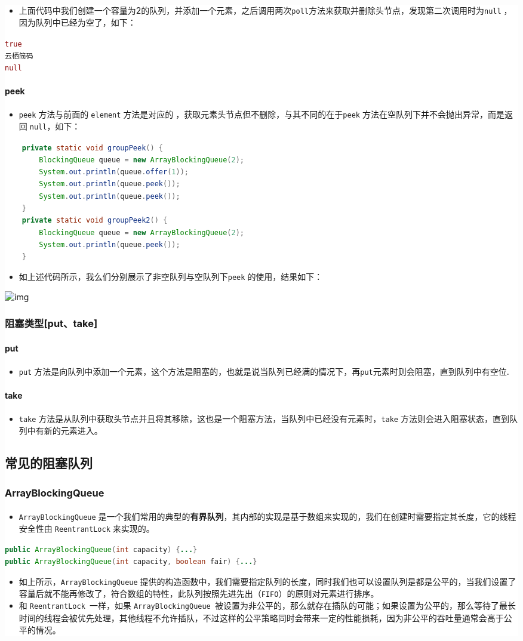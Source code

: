 - 上面代码中我们创建一个容量为2的队列，并添加一个元素，之后调用两次`poll`方法来获取并删除头节点，发现第二次调用时为`null` ，因为队列中已经为空了，如下：

```actionscript
true
云栖简码
null
```

#### peek

- `peek` 方法与前面的 `element` 方法是对应的 ，获取元素头节点但不删除，与其不同的在于`peek` 方法在空队列下并不会抛出异常，而是返回 `null`，如下：

```java
    private static void groupPeek() {
        BlockingQueue queue = new ArrayBlockingQueue(2);
        System.out.println(queue.offer(1));
        System.out.println(queue.peek());
        System.out.println(queue.peek());
    }
    private static void groupPeek2() {
        BlockingQueue queue = new ArrayBlockingQueue(2);
        System.out.println(queue.peek());
    }
```

- 如上述代码所示，我么们分别展示了非空队列与空队列下`peek` 的使用，结果如下：

![img](https://cdn.jsdelivr.net/gh/wp3355168/Typora-Picgo-Gitee/img/20210806094344.png)

### 阻塞类型[put、take]

#### put

- `put` 方法是向队列中添加一个元素，这个方法是阻塞的，也就是说当队列已经满的情况下，再`put`元素时则会阻塞，直到队列中有空位.

#### take

- `take` 方法是从队列中获取头节点并且将其移除，这也是一个阻塞方法，当队列中已经没有元素时，`take` 方法则会进入阻塞状态，直到队列中有新的元素进入。

## 常见的阻塞队列

### ArrayBlockingQueue

- `ArrayBlockingQueue` 是一个我们常用的典型的**有界队列**，其内部的实现是基于数组来实现的，我们在创建时需要指定其长度，它的线程安全性由 `ReentrantLock` 来实现的。

```java
public ArrayBlockingQueue(int capacity) {...}
public ArrayBlockingQueue(int capacity, boolean fair) {...}
```

- 如上所示，`ArrayBlockingQueue` 提供的构造函数中，我们需要指定队列的长度，同时我们也可以设置队列是都是公平的，当我们设置了容量后就不能再修改了，符合数组的特性，此队列按照先进先出（`FIFO`）的原则对元素进行排序。
- 和 `ReentrantLock `一样，如果 `ArrayBlockingQueue `被设置为非公平的，那么就存在插队的可能；如果设置为公平的，那么等待了最长时间的线程会被优先处理，其他线程不允许插队，不过这样的公平策略同时会带来一定的性能损耗，因为非公平的吞吐量通常会高于公平的情况。
